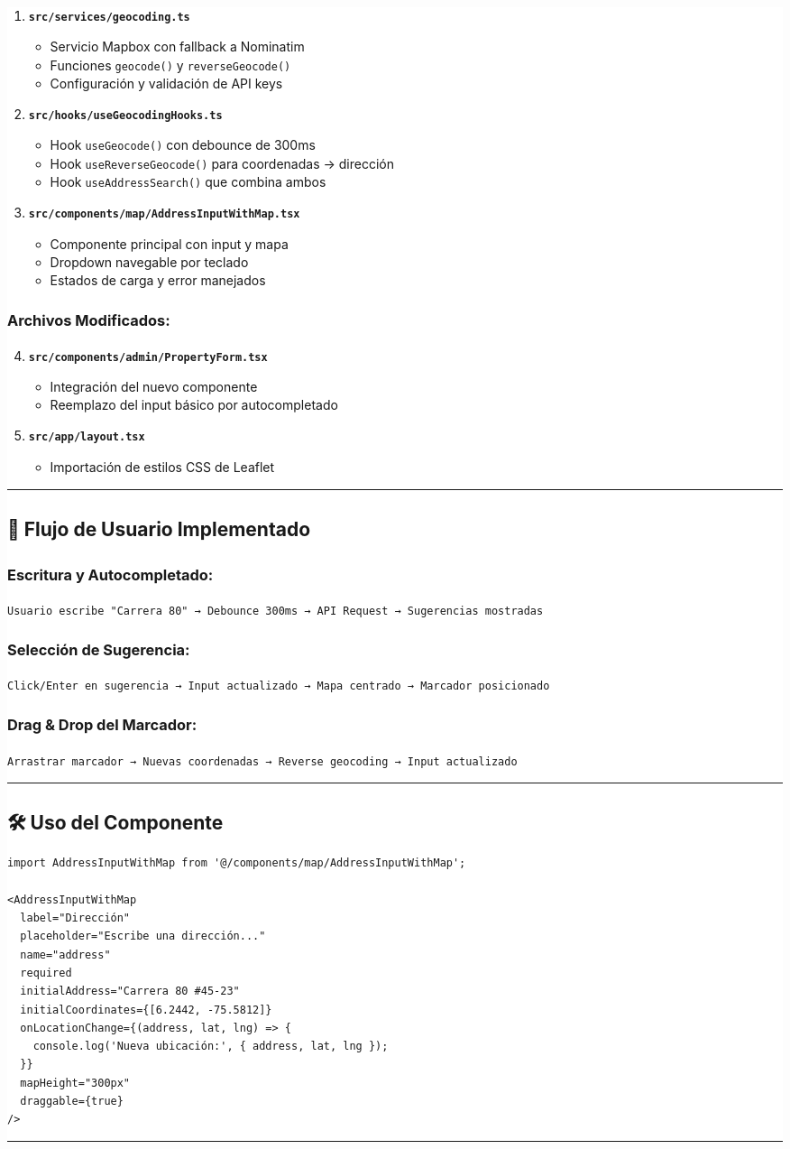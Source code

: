 1. **`src/services/geocoding.ts`**
   - Servicio Mapbox con fallback a Nominatim
   - Funciones `geocode()` y `reverseGeocode()`
   - Configuración y validación de API keys

2. **`src/hooks/useGeocodingHooks.ts`**
   - Hook `useGeocode()` con debounce de 300ms
   - Hook `useReverseGeocode()` para coordenadas → dirección
   - Hook `useAddressSearch()` que combina ambos

3. **`src/components/map/AddressInputWithMap.tsx`**
   - Componente principal con input y mapa
   - Dropdown navegable por teclado
   - Estados de carga y error manejados

### **Archivos Modificados:**

4. **`src/components/admin/PropertyForm.tsx`**
   - Integración del nuevo componente
   - Reemplazo del input básico por autocompletado

5. **`src/app/layout.tsx`**
   - Importación de estilos CSS de Leaflet

---

## 🚀 Flujo de Usuario Implementado

### **Escritura y Autocompletado:**
```
Usuario escribe "Carrera 80" → Debounce 300ms → API Request → Sugerencias mostradas
```

### **Selección de Sugerencia:**
```
Click/Enter en sugerencia → Input actualizado → Mapa centrado → Marcador posicionado
```

### **Drag & Drop del Marcador:**
```
Arrastrar marcador → Nuevas coordenadas → Reverse geocoding → Input actualizado
```

---

## 🛠️ Uso del Componente

```tsx
import AddressInputWithMap from '@/components/map/AddressInputWithMap';

<AddressInputWithMap
  label="Dirección"
  placeholder="Escribe una dirección..."
  name="address"
  required
  initialAddress="Carrera 80 #45-23"
  initialCoordinates={[6.2442, -75.5812]}
  onLocationChange={(address, lat, lng) => {
    console.log('Nueva ubicación:', { address, lat, lng });
  }}
  mapHeight="300px"
  draggable={true}
/>
```

---